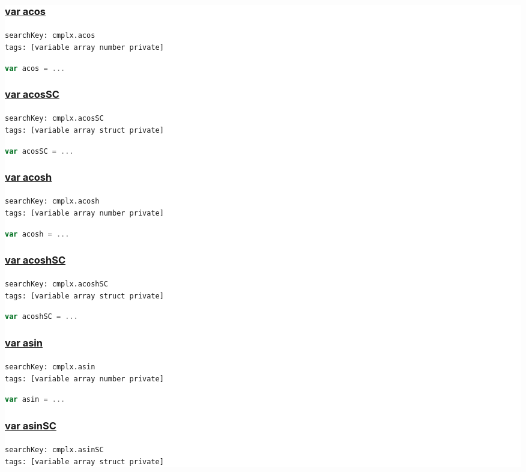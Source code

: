 ### <a id="acos" href="#acos">var acos</a>

```
searchKey: cmplx.acos
tags: [variable array number private]
```

```Go
var acos = ...
```

### <a id="acosSC" href="#acosSC">var acosSC</a>

```
searchKey: cmplx.acosSC
tags: [variable array struct private]
```

```Go
var acosSC = ...
```

### <a id="acosh" href="#acosh">var acosh</a>

```
searchKey: cmplx.acosh
tags: [variable array number private]
```

```Go
var acosh = ...
```

### <a id="acoshSC" href="#acoshSC">var acoshSC</a>

```
searchKey: cmplx.acoshSC
tags: [variable array struct private]
```

```Go
var acoshSC = ...
```

### <a id="asin" href="#asin">var asin</a>

```
searchKey: cmplx.asin
tags: [variable array number private]
```

```Go
var asin = ...
```

### <a id="asinSC" href="#asinSC">var asinSC</a>

```
searchKey: cmplx.asinSC
tags: [variable array struct private]
```
